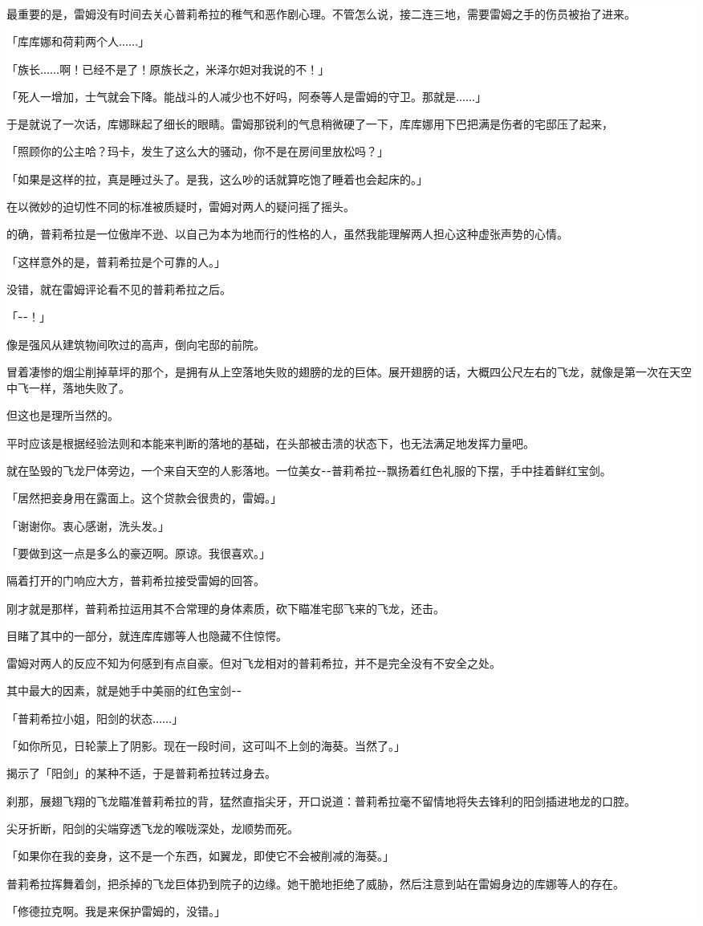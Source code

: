 最重要的是，雷姆没有时间去关心普莉希拉的稚气和恶作剧心理。不管怎么说，接二连三地，需要雷姆之手的伤员被抬了进来。

「库库娜和荷莉两个人……」

「族长……啊！已经不是了！原族长之，米泽尔妲对我说的不！」

「死人一增加，士气就会下降。能战斗的人减少也不好吗，阿泰等人是雷姆的守卫。那就是……」

于是就说了一次话，库娜眯起了细长的眼睛。雷姆那锐利的气息稍微硬了一下，库库娜用下巴把满是伤者的宅邸压了起来，

「照顾你的公主哈？玛卡，发生了这么大的骚动，你不是在房间里放松吗？」

「如果是这样的拉，真是睡过头了。是我，这么吵的话就算吃饱了睡着也会起床的。」

在以微妙的迫切性不同的标准被质疑时，雷姆对两人的疑问摇了摇头。

的确，普莉希拉是一位傲岸不逊、以自己为本为地而行的性格的人，虽然我能理解两人担心这种虚张声势的心情。

「这样意外的是，普莉希拉是个可靠的人。」

没错，就在雷姆评论看不见的普莉希拉之后。

「--！」

像是强风从建筑物间吹过的高声，倒向宅邸的前院。

冒着凄惨的烟尘削掉草坪的那个，是拥有从上空落地失败的翅膀的龙的巨体。展开翅膀的话，大概四公尺左右的飞龙，就像是第一次在天空中飞一样，落地失败了。

但这也是理所当然的。

平时应该是根据经验法则和本能来判断的落地的基础，在头部被击溃的状态下，也无法满足地发挥力量吧。

就在坠毁的飞龙尸体旁边，一个来自天空的人影落地。一位美女--普莉希拉--飘扬着红色礼服的下摆，手中挂着鲜红宝剑。

「居然把妾身用在露面上。这个贷款会很贵的，雷姆。」

「谢谢你。衷心感谢，洗头发。」

「要做到这一点是多么的豪迈啊。原谅。我很喜欢。」

隔着打开的门响应大方，普莉希拉接受雷姆的回答。

刚才就是那样，普莉希拉运用其不合常理的身体素质，砍下瞄准宅邸飞来的飞龙，还击。

目睹了其中的一部分，就连库库娜等人也隐藏不住惊愕。

雷姆对两人的反应不知为何感到有点自豪。但对飞龙相对的普莉希拉，并不是完全没有不安全之处。

其中最大的因素，就是她手中美丽的红色宝剑--

「普莉希拉小姐，阳剑的状态……」

「如你所见，日轮蒙上了阴影。现在一段时间，这可叫不上剑的海葵。当然了。」

揭示了「阳剑」的某种不适，于是普莉希拉转过身去。

刹那，展翅飞翔的飞龙瞄准普莉希拉的背，猛然直指尖牙，开口说道：普莉希拉毫不留情地将失去锋利的阳剑插进地龙的口腔。

尖牙折断，阳剑的尖端穿透飞龙的喉咙深处，龙顺势而死。

「如果你在我的妾身，这不是一个东西，如翼龙，即使它不会被削减的海葵。」

普莉希拉挥舞着剑，把杀掉的飞龙巨体扔到院子的边缘。她干脆地拒绝了威胁，然后注意到站在雷姆身边的库娜等人的存在。

「修德拉克啊。我是来保护雷姆的，没错。」
